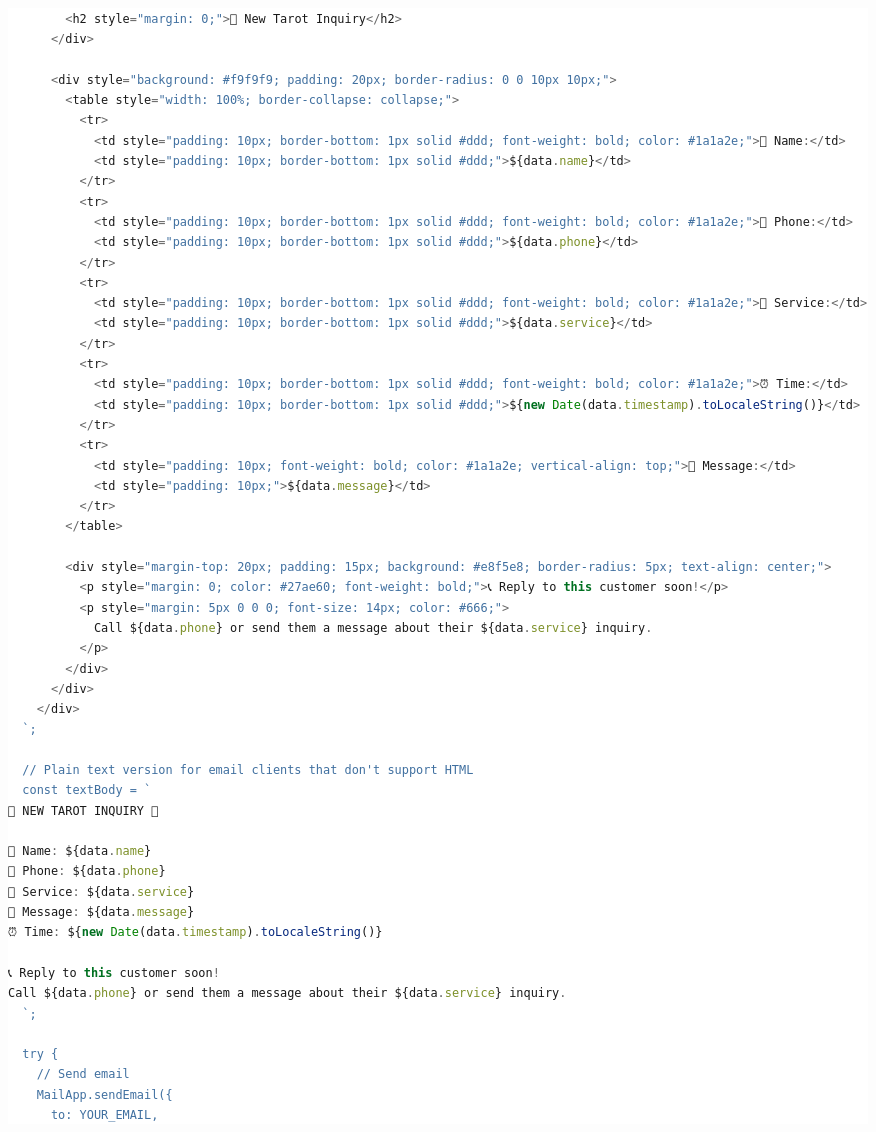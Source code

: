 ```javascript
        <h2 style="margin: 0;">🔮 New Tarot Inquiry</h2>
      </div>
      
      <div style="background: #f9f9f9; padding: 20px; border-radius: 0 0 10px 10px;">
        <table style="width: 100%; border-collapse: collapse;">
          <tr>
            <td style="padding: 10px; border-bottom: 1px solid #ddd; font-weight: bold; color: #1a1a2e;">👤 Name:</td>
            <td style="padding: 10px; border-bottom: 1px solid #ddd;">${data.name}</td>
          </tr>
          <tr>
            <td style="padding: 10px; border-bottom: 1px solid #ddd; font-weight: bold; color: #1a1a2e;">📱 Phone:</td>
            <td style="padding: 10px; border-bottom: 1px solid #ddd;">${data.phone}</td>
          </tr>
          <tr>
            <td style="padding: 10px; border-bottom: 1px solid #ddd; font-weight: bold; color: #1a1a2e;">🎯 Service:</td>
            <td style="padding: 10px; border-bottom: 1px solid #ddd;">${data.service}</td>
          </tr>
          <tr>
            <td style="padding: 10px; border-bottom: 1px solid #ddd; font-weight: bold; color: #1a1a2e;">⏰ Time:</td>
            <td style="padding: 10px; border-bottom: 1px solid #ddd;">${new Date(data.timestamp).toLocaleString()}</td>
          </tr>
          <tr>
            <td style="padding: 10px; font-weight: bold; color: #1a1a2e; vertical-align: top;">💬 Message:</td>
            <td style="padding: 10px;">${data.message}</td>
          </tr>
        </table>
        
        <div style="margin-top: 20px; padding: 15px; background: #e8f5e8; border-radius: 5px; text-align: center;">
          <p style="margin: 0; color: #27ae60; font-weight: bold;">📞 Reply to this customer soon!</p>
          <p style="margin: 5px 0 0 0; font-size: 14px; color: #666;">
            Call ${data.phone} or send them a message about their ${data.service} inquiry.
          </p>
        </div>
      </div>
    </div>
  `;
  
  // Plain text version for email clients that don't support HTML
  const textBody = `
🔮 NEW TAROT INQUIRY 🔮

👤 Name: ${data.name}
📱 Phone: ${data.phone}
🎯 Service: ${data.service}
💬 Message: ${data.message}
⏰ Time: ${new Date(data.timestamp).toLocaleString()}

📞 Reply to this customer soon!
Call ${data.phone} or send them a message about their ${data.service} inquiry.
  `;
  
  try {
    // Send email
    MailApp.sendEmail({
      to: YOUR_EMAIL,
```